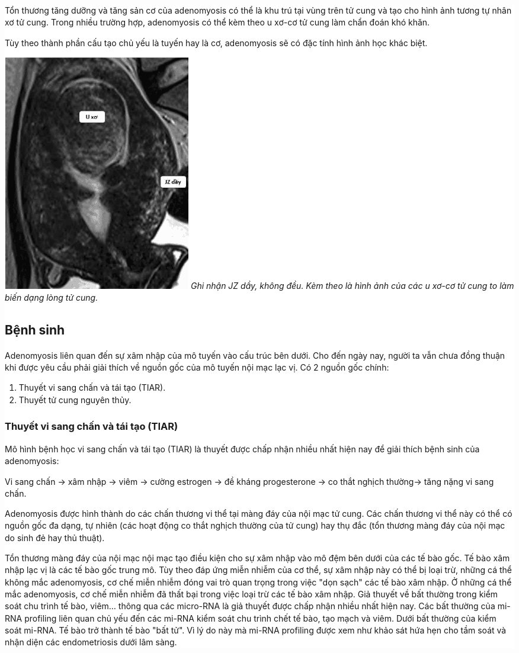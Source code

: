 Tổn thương tăng dưỡng và tăng sản cơ của adenomyosis có thể là khu trú tại vùng trên tử cung và tạo cho hình ảnh tương tự nhân xơ tử cung. Trong nhiều trường hợp, adenomyosis có thể kèm theo u xơ-cơ tử cung làm chẩn đoán khó khăn.

Tùy theo thành phần cấu tạo chủ yếu là tuyến hay là cơ, adenomyosis sẽ có đặc tính hình ảnh học khác biệt.

![Kết hợp adenomyosis và u xơ tử cung](../../../assets/phu-khoa/lac-noi-mac-tu-cung/u-xo-tu-cung-va-adenomyosis.png)
_Ghi nhận JZ dầy, không đều. Kèm theo là hình ảnh của các u xơ-cơ tử cung to làm biến dạng lòng tử cung._

## Bệnh sinh

Adenomyosis liên quan đến sự xâm nhập của mô tuyến vào cấu trúc bên dưới. Cho đến ngày nay, người ta vẫn chưa đồng thuận khi được yêu cầu phải giải thích về nguồn gốc của mô tuyến nội mạc lạc vị. Có 2 nguồn gốc chính:

1. Thuyết vi sang chấn và tái tạo (TIAR).
2. Thuyết tử cung nguyên thủy.

### Thuyết vi sang chấn và tái tạo (TIAR)

Mô hình bệnh học vi sang chấn và tái tạo (TIAR) là thuyết được chấp nhận nhiều nhất hiện nay để giải thích bệnh sinh của adenomyosis:

Vi sang chấn → xâm nhập → viêm → cường estrogen → đề kháng progesterone → co thắt nghịch thường→ tăng nặng vi sang chấn.

Adenomyosis được hình thành do các chấn thương vi thể tại màng đáy của nội mạc tử cung. Các chấn thương vi thể này có thể có nguồn gốc đa dạng, tự nhiên (các hoạt động co thắt nghịch thường của tử cung) hay thụ đắc (tổn thương màng đáy của nội mạc do sinh đẻ hay thủ thuật).

Tổn thương màng đáy của nội mạc nội mạc tạo điều kiện cho sự xâm nhập vào mô đệm bên dưới của các tế bào gốc. Tế bào xâm nhập lạc vị là các tế bào gốc trung mô. Tùy theo đáp ứng miễn nhiễm của cơ thể, sự xâm nhập này có thể bị loại trừ, những cá thể không mắc adenomyosis, cơ chế miễn nhiễm đóng vai trò quan trọng trong việc "dọn sạch" các tế bào xâm nhập. Ở những cá thể mắc adenomyosis, cơ chế miễn nhiễm đã thất bại trong việc loại trừ các tế bào xâm nhập. Giả thuyết về bất thường trong kiểm soát chu trình tế bào, viêm… thông qua các micro-RNA là giả thuyết được chấp nhận nhiều nhất hiện nay. Các bất thường của mi-RNA profiling liên quan chủ yếu đến các mi-RNA kiểm soát chu trình chết tế bào, tạo mạch và viêm. Dưới bất thường của kiểm soát mi-RNA. Tế bào trở thành tế bào "bất tử". Vì lý do này mà mi-RNA profiling được xem như khảo sát hứa hẹn cho tầm soát và nhận diện các endometriosis dưới lâm sàng.
